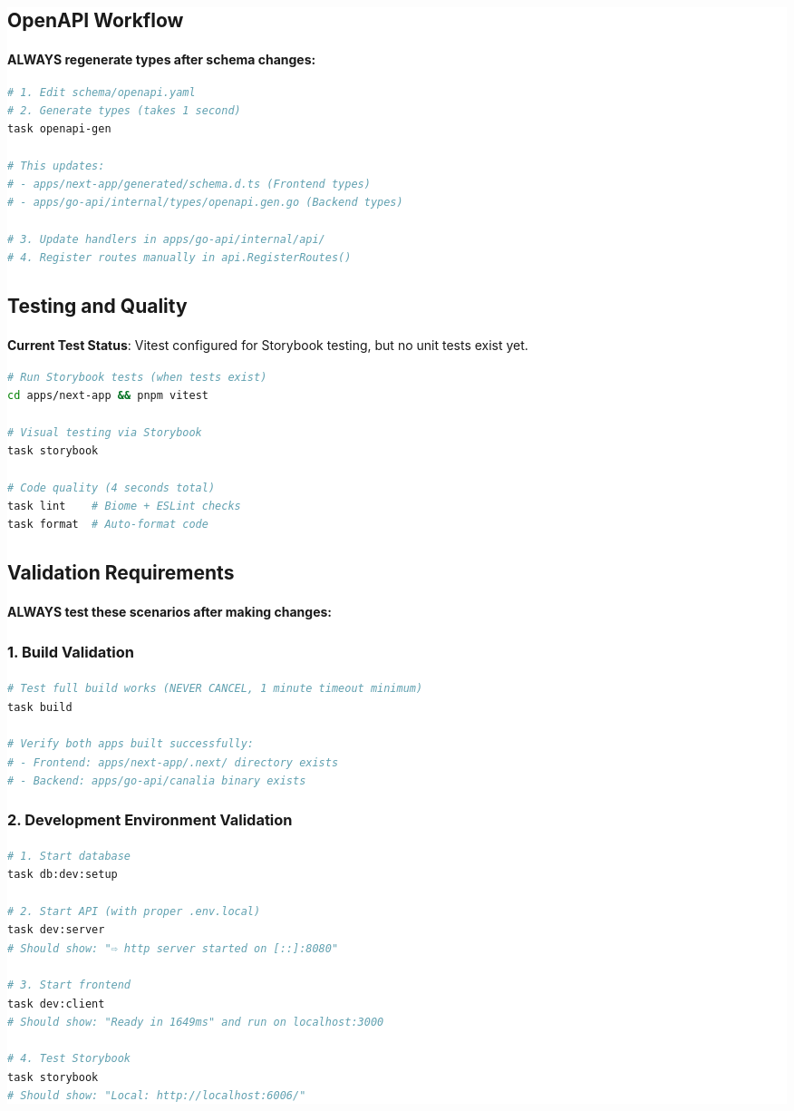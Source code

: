 ## OpenAPI Workflow

**ALWAYS regenerate types after schema changes:**

```bash
# 1. Edit schema/openapi.yaml
# 2. Generate types (takes 1 second)
task openapi-gen

# This updates:
# - apps/next-app/generated/schema.d.ts (Frontend types)
# - apps/go-api/internal/types/openapi.gen.go (Backend types)

# 3. Update handlers in apps/go-api/internal/api/
# 4. Register routes manually in api.RegisterRoutes()
```

## Testing and Quality

**Current Test Status**: Vitest configured for Storybook testing, but no unit tests exist yet.

```bash
# Run Storybook tests (when tests exist)
cd apps/next-app && pnpm vitest

# Visual testing via Storybook
task storybook

# Code quality (4 seconds total)
task lint    # Biome + ESLint checks
task format  # Auto-format code
```

## Validation Requirements

**ALWAYS test these scenarios after making changes:**

### 1. Build Validation
```bash
# Test full build works (NEVER CANCEL, 1 minute timeout minimum)
task build

# Verify both apps built successfully:
# - Frontend: apps/next-app/.next/ directory exists
# - Backend: apps/go-api/canalia binary exists
```

### 2. Development Environment Validation
```bash
# 1. Start database
task db:dev:setup

# 2. Start API (with proper .env.local)
task dev:server
# Should show: "⇨ http server started on [::]:8080"

# 3. Start frontend
task dev:client  
# Should show: "Ready in 1649ms" and run on localhost:3000

# 4. Test Storybook
task storybook
# Should show: "Local: http://localhost:6006/"
```
